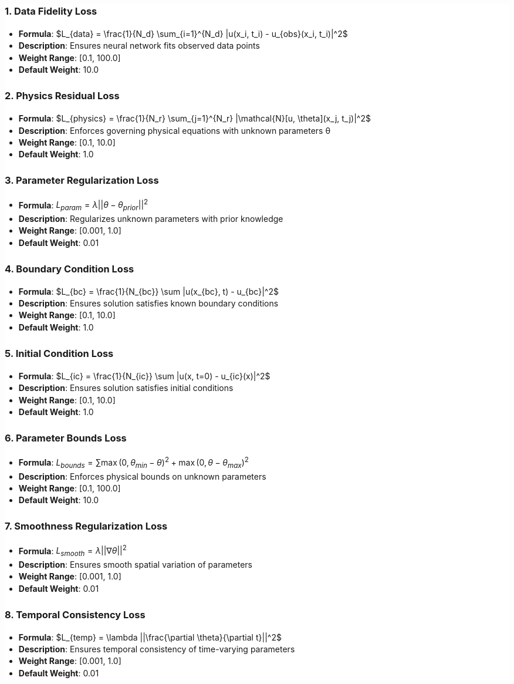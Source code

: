 ### 1. Data Fidelity Loss
- **Formula**: $L_{data} = \frac{1}{N_d} \sum_{i=1}^{N_d} |u(x_i, t_i) - u_{obs}(x_i, t_i)|^2$
- **Description**: Ensures neural network fits observed data points
- **Weight Range**: [0.1, 100.0]
- **Default Weight**: 10.0

### 2. Physics Residual Loss
- **Formula**: $L_{physics} = \frac{1}{N_r} \sum_{j=1}^{N_r} |\mathcal{N}[u, \theta](x_j, t_j)|^2$
- **Description**: Enforces governing physical equations with unknown parameters θ
- **Weight Range**: [0.1, 10.0]
- **Default Weight**: 1.0

### 3. Parameter Regularization Loss
- **Formula**: $L_{param} = \lambda ||\theta - \theta_{prior}||^2$
- **Description**: Regularizes unknown parameters with prior knowledge
- **Weight Range**: [0.001, 1.0]
- **Default Weight**: 0.01

### 4. Boundary Condition Loss
- **Formula**: $L_{bc} = \frac{1}{N_{bc}} \sum |u(x_{bc}, t) - u_{bc}|^2$
- **Description**: Ensures solution satisfies known boundary conditions
- **Weight Range**: [0.1, 10.0]
- **Default Weight**: 1.0

### 5. Initial Condition Loss
- **Formula**: $L_{ic} = \frac{1}{N_{ic}} \sum |u(x, t=0) - u_{ic}(x)|^2$
- **Description**: Ensures solution satisfies initial conditions
- **Weight Range**: [0.1, 10.0]
- **Default Weight**: 1.0

### 6. Parameter Bounds Loss
- **Formula**: $L_{bounds} = \sum \max(0, \theta_{min} - \theta)^2 + \max(0, \theta - \theta_{max})^2$
- **Description**: Enforces physical bounds on unknown parameters
- **Weight Range**: [0.1, 100.0]
- **Default Weight**: 10.0

### 7. Smoothness Regularization Loss
- **Formula**: $L_{smooth} = \lambda ||\nabla \theta||^2$
- **Description**: Ensures smooth spatial variation of parameters
- **Weight Range**: [0.001, 1.0]
- **Default Weight**: 0.01

### 8. Temporal Consistency Loss
- **Formula**: $L_{temp} = \lambda ||\frac{\partial \theta}{\partial t}||^2$
- **Description**: Ensures temporal consistency of time-varying parameters
- **Weight Range**: [0.001, 1.0]
- **Default Weight**: 0.01
